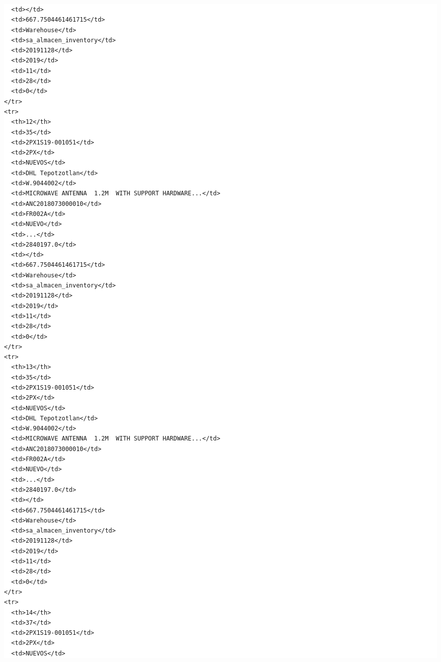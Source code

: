       <td></td>
      <td>667.7504461461715</td>
      <td>Warehouse</td>
      <td>sa_almacen_inventory</td>
      <td>20191128</td>
      <td>2019</td>
      <td>11</td>
      <td>28</td>
      <td>0</td>
    </tr>
    <tr>
      <th>12</th>
      <td>35</td>
      <td>2PX1S19-001051</td>
      <td>2PX</td>
      <td>NUEVOS</td>
      <td>DHL Tepotzotlan</td>
      <td>W.9044002</td>
      <td>MICROWAVE ANTENNA  1.2M  WITH SUPPORT HARDWARE...</td>
      <td>ANC2018073000010</td>
      <td>FR002A</td>
      <td>NUEVO</td>
      <td>...</td>
      <td>2840197.0</td>
      <td></td>
      <td>667.7504461461715</td>
      <td>Warehouse</td>
      <td>sa_almacen_inventory</td>
      <td>20191128</td>
      <td>2019</td>
      <td>11</td>
      <td>28</td>
      <td>0</td>
    </tr>
    <tr>
      <th>13</th>
      <td>35</td>
      <td>2PX1S19-001051</td>
      <td>2PX</td>
      <td>NUEVOS</td>
      <td>DHL Tepotzotlan</td>
      <td>W.9044002</td>
      <td>MICROWAVE ANTENNA  1.2M  WITH SUPPORT HARDWARE...</td>
      <td>ANC2018073000010</td>
      <td>FR002A</td>
      <td>NUEVO</td>
      <td>...</td>
      <td>2840197.0</td>
      <td></td>
      <td>667.7504461461715</td>
      <td>Warehouse</td>
      <td>sa_almacen_inventory</td>
      <td>20191128</td>
      <td>2019</td>
      <td>11</td>
      <td>28</td>
      <td>0</td>
    </tr>
    <tr>
      <th>14</th>
      <td>37</td>
      <td>2PX1S19-001051</td>
      <td>2PX</td>
      <td>NUEVOS</td>